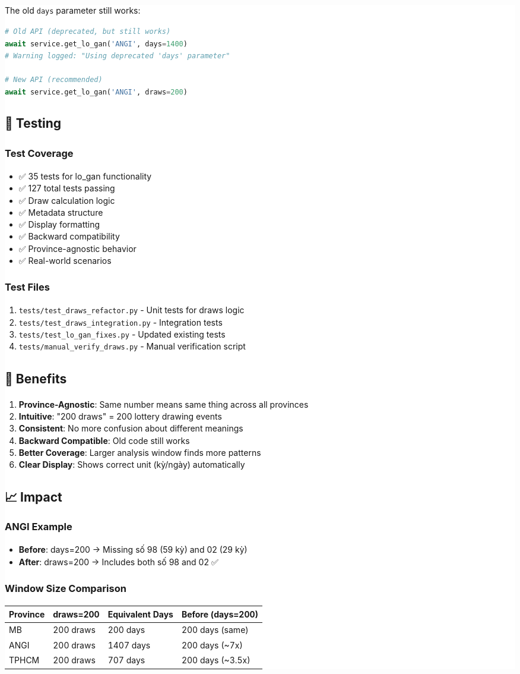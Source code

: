 The old `days` parameter still works:
```python
# Old API (deprecated, but still works)
await service.get_lo_gan('ANGI', days=1400)
# Warning logged: "Using deprecated 'days' parameter"

# New API (recommended)
await service.get_lo_gan('ANGI', draws=200)
```

## 🧪 Testing

### Test Coverage
- ✅ 35 tests for lo_gan functionality
- ✅ 127 total tests passing
- ✅ Draw calculation logic
- ✅ Metadata structure
- ✅ Display formatting
- ✅ Backward compatibility
- ✅ Province-agnostic behavior
- ✅ Real-world scenarios

### Test Files
1. `tests/test_draws_refactor.py` - Unit tests for draws logic
2. `tests/test_draws_integration.py` - Integration tests
3. `tests/test_lo_gan_fixes.py` - Updated existing tests
4. `tests/manual_verify_draws.py` - Manual verification script

## 🚀 Benefits

1. **Province-Agnostic**: Same number means same thing across all provinces
2. **Intuitive**: "200 draws" = 200 lottery drawing events
3. **Consistent**: No more confusion about different meanings
4. **Backward Compatible**: Old code still works
5. **Better Coverage**: Larger analysis window finds more patterns
6. **Clear Display**: Shows correct unit (kỳ/ngày) automatically

## 📈 Impact

### ANGI Example
- **Before**: days=200 → Missing số 98 (59 kỳ) and 02 (29 kỳ)
- **After**: draws=200 → Includes both số 98 and 02 ✅

### Window Size Comparison
| Province | draws=200 | Equivalent Days | Before (days=200) |
|----------|-----------|-----------------|-------------------|
| MB       | 200 draws | 200 days        | 200 days (same)   |
| ANGI     | 200 draws | 1407 days       | 200 days (~7x)    |
| TPHCM    | 200 draws | 707 days        | 200 days (~3.5x)  |

